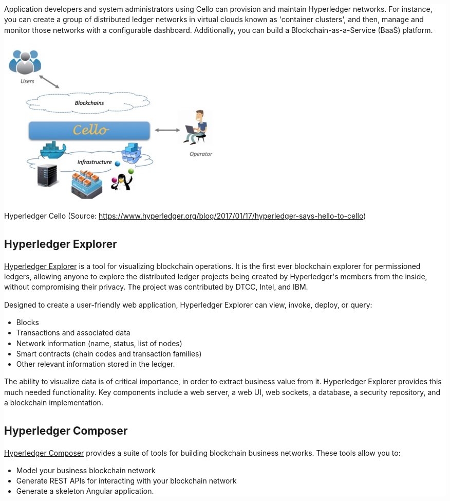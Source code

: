 Application developers and system administrators using Cello can provision and maintain Hyperledger networks. For instance, you can create a group of distributed ledger networks in virtual clouds known as 'container clusters', and then, manage and monitor those networks with a configurable dashboard. Additionally, you can build a Blockchain-as-a-Service (BaaS) platform.

![Hyperledger Cello](../images/introduction-to-hyperledger/cello.jpg)

Hyperledger Cello (Source: https://www.hyperledger.org/blog/2017/01/17/hyperledger-says-hello-to-cello)

## Hyperledger Explorer
[Hyperledger Explorer](https://www.hyperledger.org/projects/explorer) is a tool for visualizing blockchain operations. It is the first ever blockchain explorer for permissioned ledgers, allowing anyone to explore the distributed ledger projects being created by Hyperledger's members from the inside, without compromising their privacy. The project was contributed by DTCC, Intel, and IBM.

Designed to create a user-friendly web application, Hyperledger Explorer can view, invoke, deploy, or query:

* Blocks
* Transactions and associated data
* Network information (name, status, list of nodes)
* Smart contracts (chain codes and transaction families)
* Other relevant information stored in the ledger.

The ability to visualize data is of critical importance, in order to extract business value from it. Hyperledger Explorer provides this much needed functionality. Key components include a web server, a web UI, web sockets, a database, a security repository, and a blockchain implementation.

## Hyperledger Composer
[Hyperledger Composer](https://www.hyperledger.org/projects/composer) provides a suite of tools for building blockchain business networks. These tools allow you to:

* Model your business blockchain network
* Generate REST APIs for interacting with your blockchain network
* Generate a skeleton Angular application.
